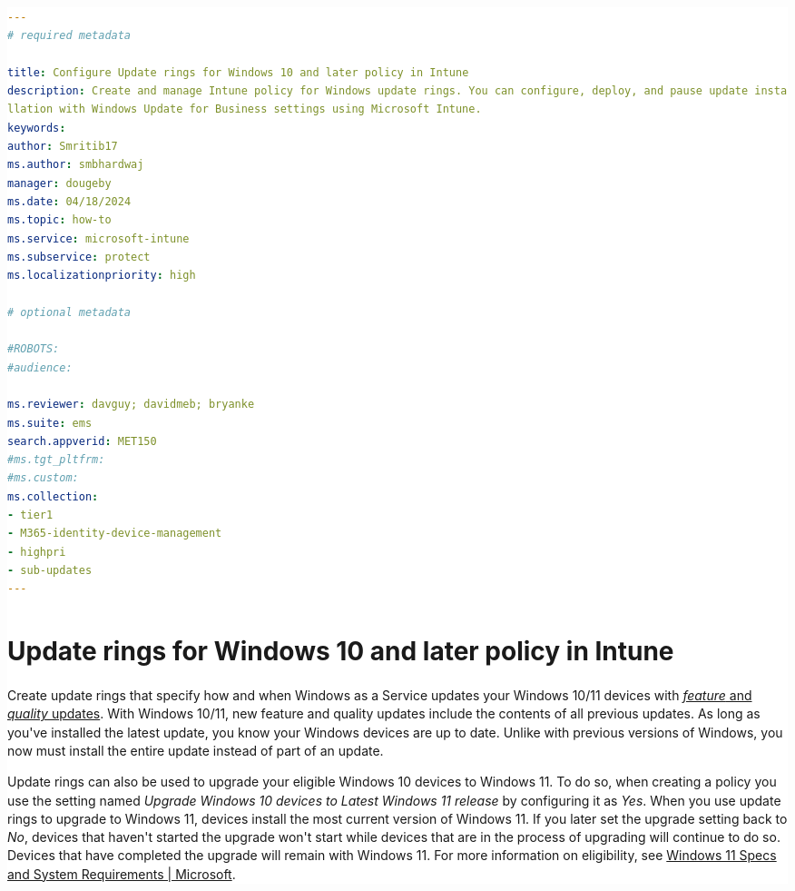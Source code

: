 ```yaml
---
# required metadata

title: Configure Update rings for Windows 10 and later policy in Intune
description: Create and manage Intune policy for Windows update rings. You can configure, deploy, and pause update installation with Windows Update for Business settings using Microsoft Intune.
keywords:
author: Smritib17
ms.author: smbhardwaj
manager: dougeby
ms.date: 04/18/2024
ms.topic: how-to
ms.service: microsoft-intune
ms.subservice: protect
ms.localizationpriority: high

# optional metadata

#ROBOTS:
#audience:

ms.reviewer: davguy; davidmeb; bryanke
ms.suite: ems
search.appverid: MET150
#ms.tgt_pltfrm:
#ms.custom:
ms.collection:
- tier1
- M365-identity-device-management
- highpri
- sub-updates
---
```


# Update rings for Windows 10 and later policy in Intune

Create update rings that specify how and when Windows as a Service updates your Windows 10/11 devices with [*feature* and *quality* updates](/windows/deployment/update/get-started-updates-channels-tools#types-of-updates). With Windows 10/11, new feature and quality updates include the contents of all previous updates. As long as you've installed the latest update, you know your Windows devices are up to date. Unlike with previous versions of Windows, you now must install the entire update instead of part of an update.

Update rings can also be used to upgrade your eligible Windows 10 devices to Windows 11. To do so, when creating a policy you use the setting named *Upgrade Windows 10 devices to Latest Windows 11 release* by configuring it as *Yes*. When you use update rings to upgrade to Windows 11, devices install the most current version of Windows 11. If you later set the upgrade setting back to *No*, devices that haven't started the upgrade won't start while devices that are in the process of upgrading will continue to do so. Devices that have completed the upgrade will remain with Windows 11. For more information on eligibility, see [Windows 11 Specs and System Requirements | Microsoft](https://www.microsoft.com/windows/windows-11-specifications).
